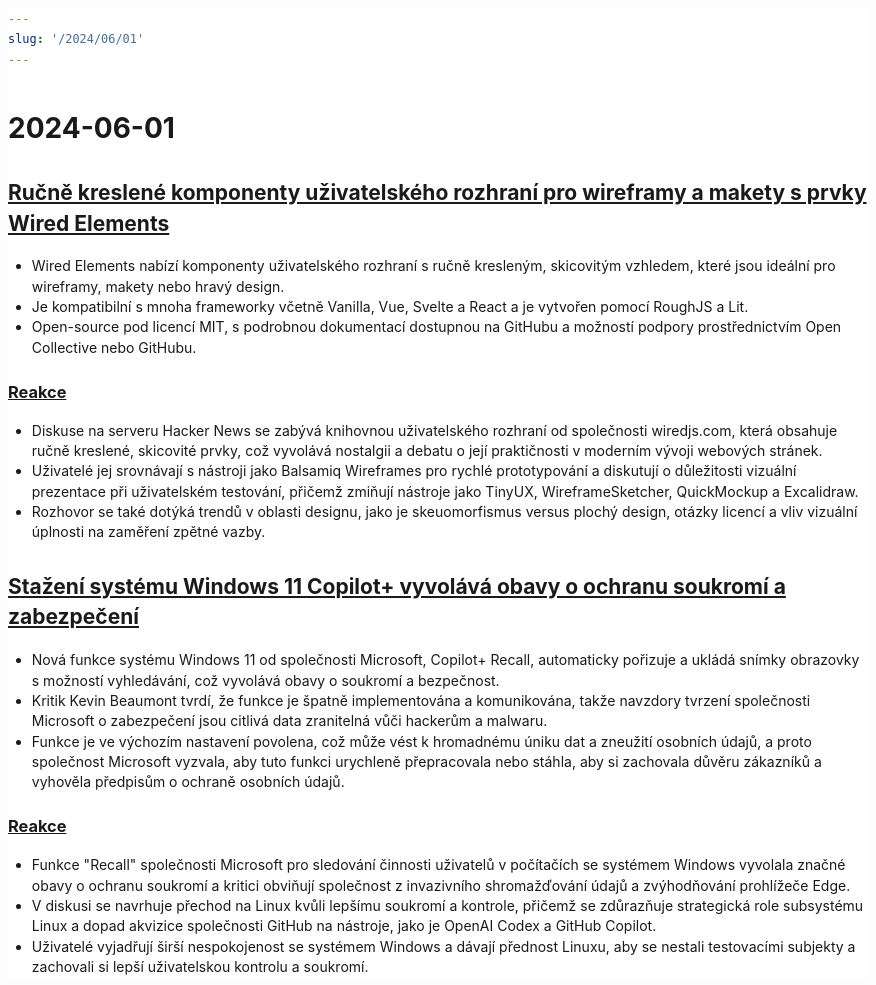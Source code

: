 ```yaml
---
slug: '/2024/06/01'
---
```


# 2024-06-01

## [Ručně kreslené komponenty uživatelského rozhraní pro wireframy a makety s prvky Wired Elements](https://wiredjs.com/)

- Wired Elements nabízí komponenty uživatelského rozhraní s ručně kresleným, skicovitým vzhledem, které jsou ideální pro wireframy, makety nebo hravý design.
- Je kompatibilní s mnoha frameworky včetně Vanilla, Vue, Svelte a React a je vytvořen pomocí RoughJS a Lit.
- Open-source pod licencí MIT, s podrobnou dokumentací dostupnou na GitHubu a možností podpory prostřednictvím Open Collective nebo GitHubu.

### [Reakce](https://news.ycombinator.com/item?id=40540952)

- Diskuse na serveru Hacker News se zabývá knihovnou uživatelského rozhraní od společnosti wiredjs.com, která obsahuje ručně kreslené, skicovité prvky, což vyvolává nostalgii a debatu o její praktičnosti v moderním vývoji webových stránek.
- Uživatelé jej srovnávají s nástroji jako Balsamiq Wireframes pro rychlé prototypování a diskutují o důležitosti vizuální prezentace při uživatelském testování, přičemž zmiňují nástroje jako TinyUX, WireframeSketcher, QuickMockup a Excalidraw.
- Rozhovor se také dotýká trendů v oblasti designu, jako je skeuomorfismus versus plochý design, otázky licencí a vliv vizuální úplnosti na zaměření zpětné vazby.

## [Stažení systému Windows 11 Copilot+ vyvolává obavy o ochranu soukromí a zabezpečení](https://doublepulsar.com/recall-stealing-everything-youve-ever-typed-or-viewed-on-your-own-windows-pc-is-now-possible-da3e12e9465e)

- Nová funkce systému Windows 11 od společnosti Microsoft, Copilot+ Recall, automaticky pořizuje a ukládá snímky obrazovky s možností vyhledávání, což vyvolává obavy o soukromí a bezpečnost.
- Kritik Kevin Beaumont tvrdí, že funkce je špatně implementována a komunikována, takže navzdory tvrzení společnosti Microsoft o zabezpečení jsou citlivá data zranitelná vůči hackerům a malwaru.
- Funkce je ve výchozím nastavení povolena, což může vést k hromadnému úniku dat a zneužití osobních údajů, a proto společnost Microsoft vyzvala, aby tuto funkci urychleně přepracovala nebo stáhla, aby si zachovala důvěru zákazníků a vyhověla předpisům o ochraně osobních údajů.

### [Reakce](https://news.ycombinator.com/item?id=40540703)

- Funkce "Recall" společnosti Microsoft pro sledování činnosti uživatelů v počítačích se systémem Windows vyvolala značné obavy o ochranu soukromí a kritici obviňují společnost z invazivního shromažďování údajů a zvýhodňování prohlížeče Edge.
- V diskusi se navrhuje přechod na Linux kvůli lepšímu soukromí a kontrole, přičemž se zdůrazňuje strategická role subsystému Linux a dopad akvizice společnosti GitHub na nástroje, jako je OpenAI Codex a GitHub Copilot.
- Uživatelé vyjadřují širší nespokojenost se systémem Windows a dávají přednost Linuxu, aby se nestali testovacími subjekty a zachovali si lepší uživatelskou kontrolu a soukromí.
